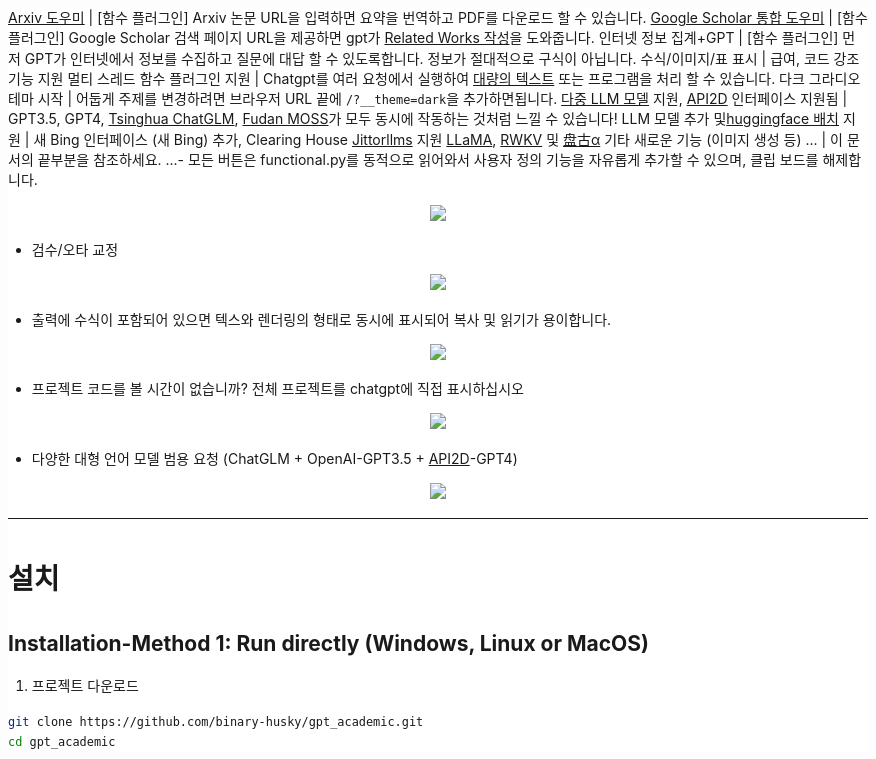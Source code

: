 [Arxiv 도우미](https://www.bilibili.com/video/BV1LM4y1279X) | [함수 플러그인] Arxiv 논문 URL을 입력하면 요약을 번역하고 PDF를 다운로드 할 수 있습니다.
[Google Scholar 통합 도우미](https://www.bilibili.com/video/BV19L411U7ia) | [함수 플러그인] Google Scholar 검색 페이지 URL을 제공하면 gpt가 [Related Works 작성](https://www.bilibili.com/video/BV1GP411U7Az/)을 도와줍니다.
인터넷 정보 집계+GPT | [함수 플러그인] 먼저 GPT가 인터넷에서 정보를 수집하고 질문에 대답 할 수 있도록합니다. 정보가 절대적으로 구식이 아닙니다.
수식/이미지/표 표시 | 급여, 코드 강조 기능 지원
멀티 스레드 함수 플러그인 지원 | Chatgpt를 여러 요청에서 실행하여 [대량의 텍스트](https://www.bilibili.com/video/BV1FT411H7c5/) 또는 프로그램을 처리 할 수 있습니다.
다크 그라디오 테마 시작 | 어둡게 주제를 변경하려면 브라우저 URL 끝에 ```/?__theme=dark```을 추가하면됩니다.
[다중 LLM 모델](https://www.bilibili.com/video/BV1wT411p7yf) 지원, [API2D](https://api2d.com/) 인터페이스 지원됨 | GPT3.5, GPT4, [Tsinghua ChatGLM](https://github.com/THUDM/ChatGLM-6B), [Fudan MOSS](https://github.com/OpenLMLab/MOSS)가 모두 동시에 작동하는 것처럼 느낄 수 있습니다!
LLM 모델 추가 및[huggingface 배치](https://huggingface.co/spaces/qingxu98/gpt-academic) 지원 | 새 Bing 인터페이스 (새 Bing) 추가, Clearing House [Jittorllms](https://github.com/Jittor/JittorLLMs) 지원 [LLaMA](https://github.com/facebookresearch/llama), [RWKV](https://github.com/BlinkDL/ChatRWKV) 및 [盘古α](https://openi.org.cn/pangu/)
기타 새로운 기능 (이미지 생성 등) ... | 이 문서의 끝부분을 참조하세요. ...- 모든 버튼은 functional.py를 동적으로 읽어와서 사용자 정의 기능을 자유롭게 추가할 수 있으며, 클립 보드를 해제합니다.
<div align="center">
<img src="https://user-images.githubusercontent.com/96192199/231975334-b4788e91-4887-412f-8b43-2b9c5f41d248.gif" width="700" >
</div>

- 검수/오타 교정
<div align="center">
<img src="https://user-images.githubusercontent.com/96192199/231980294-f374bdcb-3309-4560-b424-38ef39f04ebd.gif" width="700" >
</div>

- 출력에 수식이 포함되어 있으면 텍스와 렌더링의 형태로 동시에 표시되어 복사 및 읽기가 용이합니다.
<div align="center">
<img src="https://user-images.githubusercontent.com/96192199/230598842-1d7fcddd-815d-40ee-af60-baf488a199df.png" width="700" >
</div>

- 프로젝트 코드를 볼 시간이 없습니까? 전체 프로젝트를 chatgpt에 직접 표시하십시오
<div align="center">
<img src="https://user-images.githubusercontent.com/96192199/226935232-6b6a73ce-8900-4aee-93f9-733c7e6fef53.png" width="700" >
</div>

- 다양한 대형 언어 모델 범용 요청 (ChatGLM + OpenAI-GPT3.5 + [API2D](https://api2d.com/)-GPT4)
<div align="center">
<img src="https://user-images.githubusercontent.com/96192199/232537274-deca0563-7aa6-4b5d-94a2-b7c453c47794.png" width="700" >
</div>

---
# 설치
## Installation-Method 1: Run directly (Windows, Linux or MacOS) 

1. 프로젝트 다운로드
```sh
git clone https://github.com/binary-husky/gpt_academic.git
cd gpt_academic
```
